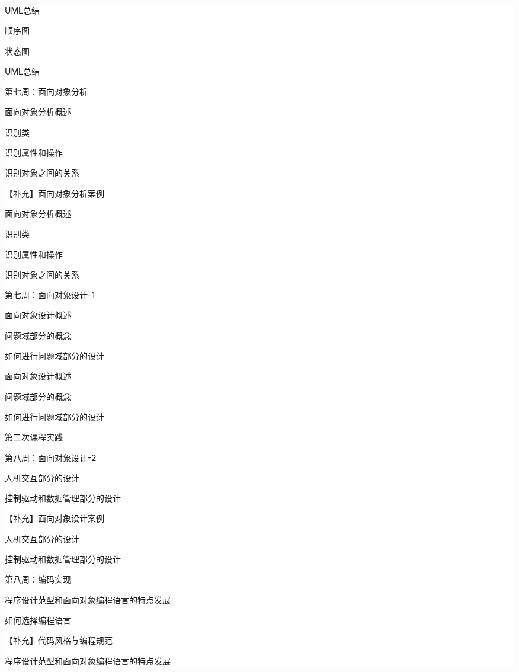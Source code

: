 UML总结

顺序图

状态图

UML总结

第七周：面向对象分析

面向对象分析概述

识别类

识别属性和操作

识别对象之间的关系

【补充】面向对象分析案例

面向对象分析概述

识别类

识别属性和操作

识别对象之间的关系

第七周：面向对象设计-1

面向对象设计概述

问题域部分的概念

如何进行问题域部分的设计

面向对象设计概述

问题域部分的概念

如何进行问题域部分的设计

第二次课程实践

第八周：面向对象设计-2

人机交互部分的设计

控制驱动和数据管理部分的设计

【补充】面向对象设计案例

人机交互部分的设计

控制驱动和数据管理部分的设计

第八周：编码实现

程序设计范型和面向对象编程语言的特点发展

如何选择编程语言

【补充】代码风格与编程规范

程序设计范型和面向对象编程语言的特点发展

